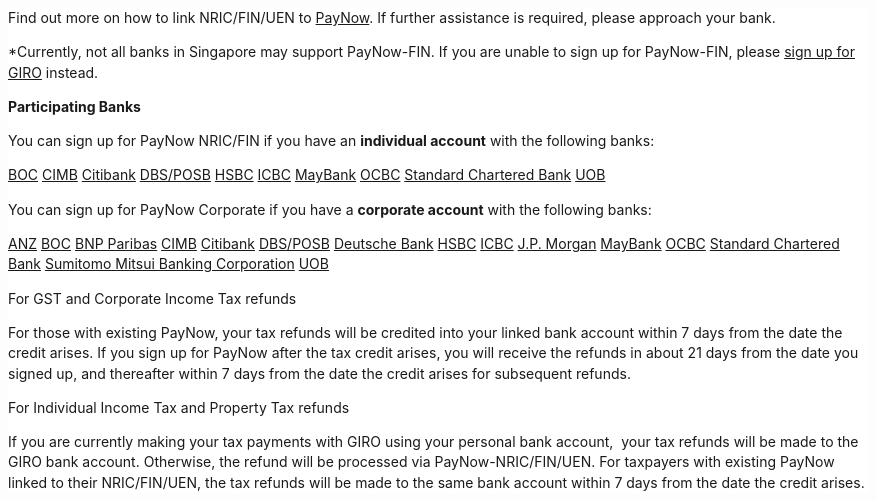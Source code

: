 Find out more on how to link NRIC/FIN/UEN to [PayNow](https://abs.org.sg/consumer-banking/pay-now "PayNow"). If further assistance
is required, please approach your bank.

\*Currently, not all banks in Singapore may support PayNow-FIN. If you are unable to sign up for PayNow-FIN, please [sign up for GIRO](https://www.iras.gov.sg/quick-links/refunds#title40) instead.

**Participating Banks**

You can sign up for PayNow NRIC/FIN if you have an **individual account** with the following banks:

[BOC](https://www.bankofchina.com/sg/ "BOC")
[CIMB](https://www.cimb.com.sg/en/personal/home.html "CIMB")
[Citibank](https://www.citibank.com.sg/portal/bluehome/index.htm "Citibank")
[DBS/POSB](https://www.dbs.com.sg/personal/default.page "DBS/POSB")
[HSBC](https://www.hsbc.com.sg/ "HSBC")
[ICBC](https://singapore.icbc.com.cn/en/column/1438058343720960097.html "ICBC")
[MayBank](https://www.maybank2u.com.sg/en/personal/index.page "MayBank")
[OCBC](https://www.ocbc.com/group/gateway "OCBC")
[Standard Chartered Bank](https://retail.sc.com/sg/nfs/login.htm?channelcode=ST "Standard Chartered Bank")
[UOB](https://www.uobgroup.com/uobgroup/index.page "UOB")

You can sign up for PayNow Corporate if you have a **corporate account** with the following banks:

[ANZ](http://www.anz.com/ "ANZ")
[BOC](https://www.bankofchina.com/sg/ "BOC")
[BNP Paribas](https://apac.bnpparibas/en/singapore/ "BNP Paribas")
[CIMB](https://www.cimb.com.sg/en/business/home.html "CIMB")
[Citibank](https://www.citibank.com.sg/portal/bluehome/index.htm "Citibank")
[DBS/POSB](https://ideal.dbs.com/loginSubscriberv2/login/pin "DBS/POSB")
[Deutsche Bank](http://www.db.com/ "Deutsche Bank")
[HSBC](https://www.business.hsbc.com.sg/en-sg/ "HSBC")
[ICBC](https://singapore.icbc.com.cn/en/column/1438058343720960097.html "ICBC")
[J.P. Morgan](https://www.jpmorgan.com/SG/en/about-us "J.P. Morgan")
[MayBank](https://www.maybank2u.com.sg/en/personal/index.page "MayBank")
[OCBC](https://www.ocbc.com/group/gateway "OCBC")
[Standard Chartered Bank](https://retail.sc.com/sg/nfs/login.htm?channelcode=ST "Standard Chartered Bank")
[Sumitomo Mitsui Banking Corporation](https://www.smbc.co.jp/global/ "Sumitomo Mitsui Banking Corporation")
[UOB](https://www.uobgroup.com/uobgroup/index.page "UOB")

For GST and Corporate Income Tax refunds

For those with existing PayNow, your tax refunds will be credited into your linked bank account within 7 days from the date the credit arises. If you sign up for PayNow after the tax credit arises, you will receive the refunds in about 21 days from the
date you signed up, and thereafter within 7 days from the date the credit arises for subsequent refunds.

For Individual Income Tax and Property Tax refunds

If you are currently making your tax payments with GIRO using your personal bank account,  your tax refunds will be made to the GIRO bank account. Otherwise, the refund will be processed via PayNow-NRIC/FIN/UEN. For taxpayers with existing PayNow
linked to their NRIC/FIN/UEN, the tax refunds will be made to the same bank account within 7 days from the date the credit arises.
